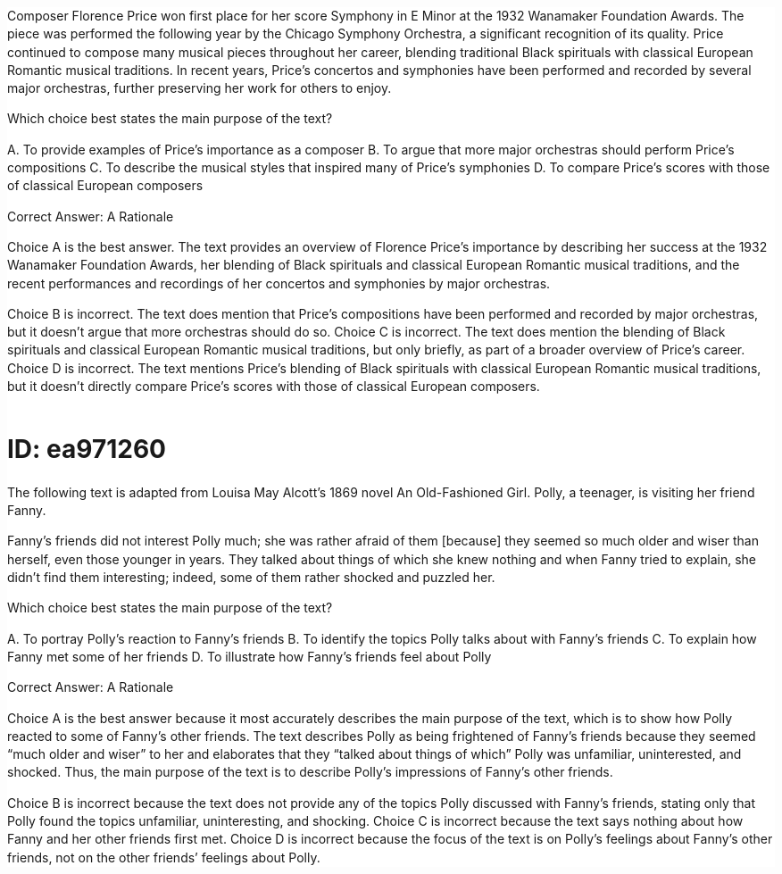 Composer Florence Price won first place for her score Symphony in E Minor at the 1932 Wanamaker Foundation Awards. The piece was performed the following year by the Chicago Symphony Orchestra, a significant recognition of its quality. Price continued to compose many musical pieces throughout her career, blending traditional Black spirituals with classical European Romantic musical traditions. In recent years, Price’s concertos and symphonies have been performed and recorded by several major orchestras, further preserving her work for others to enjoy.  

Which choice best states the main purpose of the text?  

A. To provide examples of Price’s importance as a composer B. To argue that more major orchestras should perform Price’s compositions C. To describe the musical styles that inspired many of Price’s symphonies D. To compare Price’s scores with those of classical European composers  


Correct Answer: A Rationale  

Choice A is the best answer. The text provides an overview of Florence Price’s importance by describing her success at the 1932 Wanamaker Foundation Awards, her blending of Black spirituals and classical European Romantic musical traditions, and the recent performances and recordings of her concertos and symphonies by major orchestras.  

Choice B is incorrect. The text does mention that Price’s compositions have been performed and recorded by major orchestras, but it doesn’t argue that more orchestras should do so. Choice C is incorrect. The text does mention the blending of Black spirituals and classical European Romantic musical traditions, but only briefly, as part of a broader overview of Price’s career. Choice D is incorrect. The text mentions Price’s blending of Black spirituals with classical European Romantic musical traditions, but it doesn’t directly compare Price’s scores with those of classical European composers.  


# ID: ea971260  

The following text is adapted from Louisa May Alcott’s 1869 novel An Old-Fashioned Girl. Polly, a teenager, is visiting her friend Fanny.  

Fanny’s friends did not interest Polly much; she was rather afraid of them [because] they seemed so much older and wiser than herself, even those younger in years. They talked about things of which she knew nothing and when Fanny tried to explain, she didn’t find them interesting; indeed, some of them rather shocked and puzzled her.  

Which choice best states the main purpose of the text?  

A. To portray Polly’s reaction to Fanny’s friends B. To identify the topics Polly talks about with Fanny’s friends C. To explain how Fanny met some of her friends D. To illustrate how Fanny’s friends feel about Polly  


Correct Answer: A Rationale  

Choice A is the best answer because it most accurately describes the main purpose of the text, which is to show how Polly reacted to some of Fanny’s other friends. The text describes Polly as being frightened of Fanny’s friends because they seemed “much older and wiser” to her and elaborates that they “talked about things of which” Polly was unfamiliar, uninterested, and shocked. Thus, the main purpose of the text is to describe Polly’s impressions of Fanny’s other friends.  

Choice B is incorrect because the text does not provide any of the topics Polly discussed with Fanny’s friends, stating only that Polly found the topics unfamiliar, uninteresting, and shocking. Choice C is incorrect because the text says nothing about how Fanny and her other friends first met. Choice D is incorrect because the focus of the text is on Polly’s feelings about Fanny’s other friends, not on the other friends’ feelings about Polly.  
